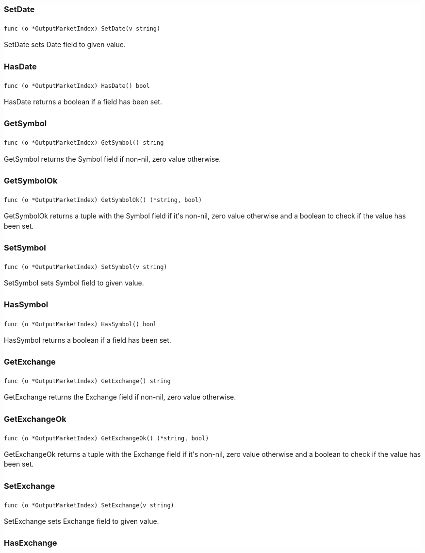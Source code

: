### SetDate

`func (o *OutputMarketIndex) SetDate(v string)`

SetDate sets Date field to given value.

### HasDate

`func (o *OutputMarketIndex) HasDate() bool`

HasDate returns a boolean if a field has been set.

### GetSymbol

`func (o *OutputMarketIndex) GetSymbol() string`

GetSymbol returns the Symbol field if non-nil, zero value otherwise.

### GetSymbolOk

`func (o *OutputMarketIndex) GetSymbolOk() (*string, bool)`

GetSymbolOk returns a tuple with the Symbol field if it's non-nil, zero value otherwise
and a boolean to check if the value has been set.

### SetSymbol

`func (o *OutputMarketIndex) SetSymbol(v string)`

SetSymbol sets Symbol field to given value.

### HasSymbol

`func (o *OutputMarketIndex) HasSymbol() bool`

HasSymbol returns a boolean if a field has been set.

### GetExchange

`func (o *OutputMarketIndex) GetExchange() string`

GetExchange returns the Exchange field if non-nil, zero value otherwise.

### GetExchangeOk

`func (o *OutputMarketIndex) GetExchangeOk() (*string, bool)`

GetExchangeOk returns a tuple with the Exchange field if it's non-nil, zero value otherwise
and a boolean to check if the value has been set.

### SetExchange

`func (o *OutputMarketIndex) SetExchange(v string)`

SetExchange sets Exchange field to given value.

### HasExchange
